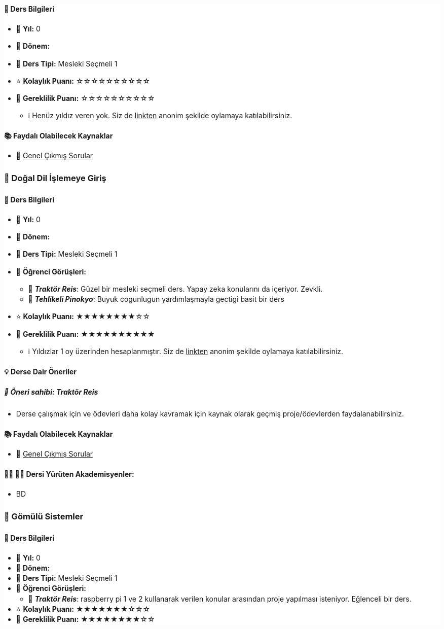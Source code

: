 #### 📄 Ders Bilgileri

- 📅 **Yıl:** 0
- 📆 **Dönem:** 
- 🏫 **Ders Tipi:** Mesleki Seçmeli 1
- ⭐ **Kolaylık Puanı:** ☆☆☆☆☆☆☆☆☆☆
- 🔑 **Gereklilik Puanı:** ☆☆☆☆☆☆☆☆☆☆

    - ℹ️ Henüz yıldız veren yok. Siz de [linkten](https://forms.gle/3njZjmhm215YCAxe6) anonim şekilde oylamaya katılabilirsiniz.

#### 📚 Faydalı Olabilecek Kaynaklar

- 📄 [Genel Çıkmış Sorular](https://drive.google.com/drive/folders/1LI_Bo7kWqI2krHTw0noUFl9crfZSlrZh)

### 📘 Doğal Dil İşlemeye Giriş

#### 📄 Ders Bilgileri

- 📅 **Yıl:** 0
- 📆 **Dönem:** 
- 🏫 **Ders Tipi:** Mesleki Seçmeli 1
- 💬 **Öğrenci Görüşleri:**
  - 👤 **_Traktör Reis_**: Güzel bir mesleki seçmeli ders. Yapay zeka konularını da içeriyor. Zevkli.
  - 👤 **_Tehlikeli Pinokyo_**: Buyuk cogunlugun yardımlaşmayla gectigi basit bir ders
- ⭐ **Kolaylık Puanı:** ★★★★★★★★☆☆
- 🔑 **Gereklilik Puanı:** ★★★★★★★★★★

    - ℹ️ Yıldızlar 1 oy üzerinden hesaplanmıştır. Siz de [linkten](https://forms.gle/3njZjmhm215YCAxe6) anonim şekilde oylamaya katılabilirsiniz.
#### 💡 Derse Dair Öneriler

##### 📌 Öneri sahibi: Traktör Reis
- Derse çalışmak için ve ödevleri daha kolay kavramak için kaynak olarak geçmiş proje/ödevlerden faydalanabilirsiniz.

#### 📚 Faydalı Olabilecek Kaynaklar

- 📄 [Genel Çıkmış Sorular](https://drive.google.com/drive/folders/1LI_Bo7kWqI2krHTw0noUFl9crfZSlrZh)

#### 👨‍🏫 👩‍🏫 Dersi Yürüten Akademisyenler:
- BD

### 📘 Gömülü Sistemler

#### 📄 Ders Bilgileri

- 📅 **Yıl:** 0
- 📆 **Dönem:** 
- 🏫 **Ders Tipi:** Mesleki Seçmeli 1
- 💬 **Öğrenci Görüşleri:**
  - 👤 **_Traktör Reis_**: raspberry pi 1 ve 2 kullanarak verilen konular arasından proje yapılması isteniyor. Eğlenceli bir ders.
- ⭐ **Kolaylık Puanı:** ★★★★★★★☆☆☆
- 🔑 **Gereklilik Puanı:** ★★★★★★★★☆☆
